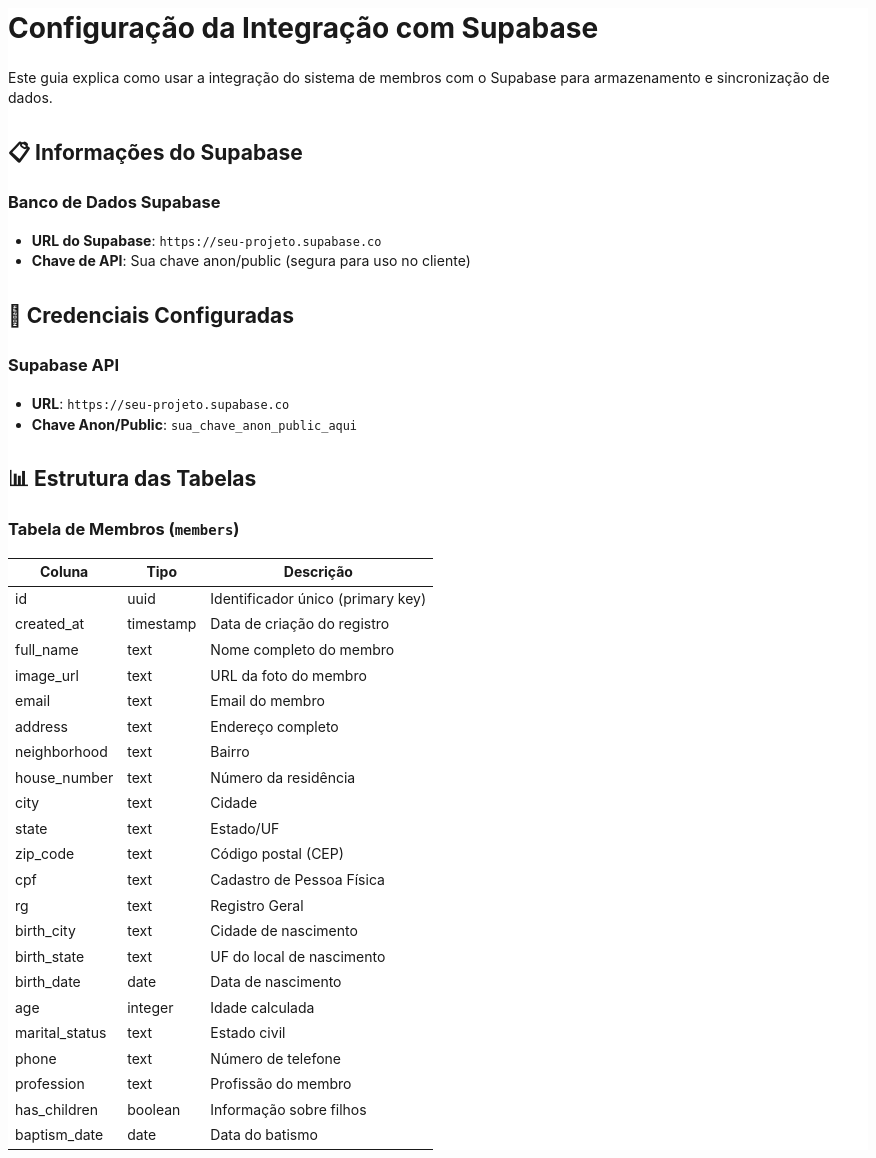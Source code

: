 # Configuração da Integração com Supabase

Este guia explica como usar a integração do sistema de membros com o Supabase para armazenamento e sincronização de dados.

## 📋 Informações do Supabase

### Banco de Dados Supabase
- **URL do Supabase**: `https://seu-projeto.supabase.co`
- **Chave de API**: Sua chave anon/public (segura para uso no cliente)

## 🔧 Credenciais Configuradas

### Supabase API
- **URL**: `https://seu-projeto.supabase.co`
- **Chave Anon/Public**: `sua_chave_anon_public_aqui`

## 📊 Estrutura das Tabelas

### Tabela de Membros (`members`)

| Coluna | Tipo | Descrição |
|--------|------|----------|
| id | uuid | Identificador único (primary key) |
| created_at | timestamp | Data de criação do registro |
| full_name | text | Nome completo do membro |
| image_url | text | URL da foto do membro |
| email | text | Email do membro |
| address | text | Endereço completo |
| neighborhood | text | Bairro |
| house_number | text | Número da residência |
| city | text | Cidade |
| state | text | Estado/UF |
| zip_code | text | Código postal (CEP) |
| cpf | text | Cadastro de Pessoa Física |
| rg | text | Registro Geral |
| birth_city | text | Cidade de nascimento |
| birth_state | text | UF do local de nascimento |
| birth_date | date | Data de nascimento |
| age | integer | Idade calculada |
| marital_status | text | Estado civil |
| phone | text | Número de telefone |
| profession | text | Profissão do membro |
| has_children | boolean | Informação sobre filhos |
| baptism_date | date | Data do batismo |